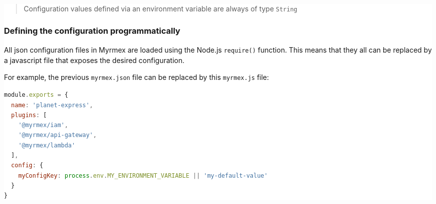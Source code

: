 > Configuration values defined via an environment variable are always of type `String`

### Defining the configuration programmatically

All json configuration files in Myrmex are loaded using the Node.js `require()` function. This means that they all can be
replaced by a javascript file that exposes the desired configuration.

For example, the previous `myrmex.json` file can be replaced by this `myrmex.js` file:

```javascript
module.exports = {
  name: 'planet-express',
  plugins: [
    '@myrmex/iam',
    '@myrmex/api-gateway',
    '@myrmex/lambda'
  ],
  config: {
    myConfigKey: process.env.MY_ENVIRONMENT_VARIABLE || 'my-default-value'
  }
}
```
